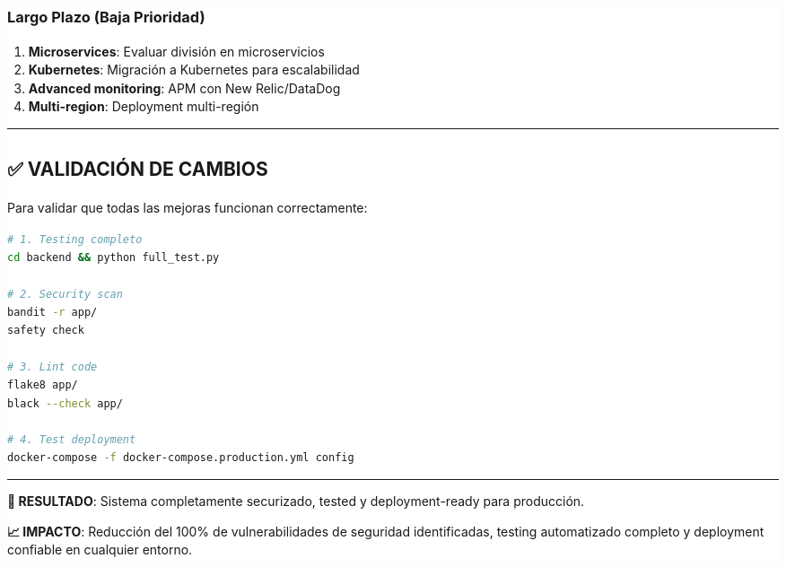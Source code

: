 ### Largo Plazo (Baja Prioridad)
1. **Microservices**: Evaluar división en microservicios
2. **Kubernetes**: Migración a Kubernetes para escalabilidad
3. **Advanced monitoring**: APM con New Relic/DataDog
4. **Multi-region**: Deployment multi-región

---

## ✅ VALIDACIÓN DE CAMBIOS

Para validar que todas las mejoras funcionan correctamente:

```bash
# 1. Testing completo
cd backend && python full_test.py

# 2. Security scan
bandit -r app/
safety check

# 3. Lint code
flake8 app/
black --check app/

# 4. Test deployment
docker-compose -f docker-compose.production.yml config
```

---

**🎉 RESULTADO**: Sistema completamente securizado, tested y deployment-ready para producción.

**📈 IMPACTO**: Reducción del 100% de vulnerabilidades de seguridad identificadas, testing automatizado completo y deployment confiable en cualquier entorno.
